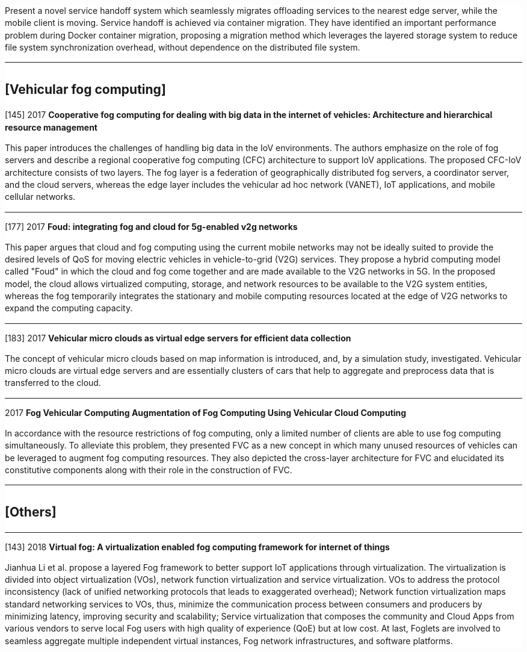 Present a novel service handoff system which seamlessly migrates offloading services to the nearest edge server, while the mobile client is moving. Service handoff is achieved via container migration. They have identified an important performance problem during Docker container migration, proposing a migration method which leverages the layered storage system to reduce file system synchronization overhead, without dependence on the distributed file system.

-----------------------------------------------------------------------------------
[Vehicular fog computing]
-----------------------------------------------------------------------------------
[145] 2017 **Cooperative fog computing for dealing with big data in the internet of vehicles: Architecture and hierarchical resource management**

This paper introduces the challenges of handling big data in the IoV environments. The authors emphasize on the role of fog servers and describe a regional cooperative fog computing (CFC) architecture to support IoV applications. The proposed CFC-IoV architecture consists of two layers. The fog layer is a federation of geographically distributed fog servers, a coordinator server, and the cloud servers, whereas the edge layer includes the vehicular ad hoc network (VANET), IoT applications, and mobile cellular networks.

-----------------------------------------------------------------------------------
[177] 2017 **Foud: integrating fog and cloud for 5g-enabled v2g networks**

This paper argues that cloud and fog computing using the current mobile networks may not be ideally suited to provide the desired levels of QoS for moving electric vehicles in vehicle-to-grid (V2G) services. They propose a hybrid computing model called "Foud" in which the cloud and fog come together and are made available to the V2G networks in 5G. In the proposed model, the cloud allows virtualized computing, storage, and network resources to be available to the V2G system entities, whereas the fog temporarily integrates the stationary and mobile computing resources located at the edge of V2G networks to expand the computing capacity.

-----------------------------------------------------------------------------------
[183] 2017 **Vehicular micro clouds as virtual edge servers for efficient data collection**

The concept of vehicular micro clouds based on map information is introduced, and, by a simulation study, investigated. Vehicular micro clouds are virtual edge servers and are essentially clusters of cars that help to aggregate and preprocess data that is transferred to the cloud.

-----------------------------------------------------------------------------------
2017 **Fog Vehicular Computing Augmentation of Fog Computing Using Vehicular Cloud Computing**

In accordance with the resource restrictions of fog computing, only a limited number of clients are able to use fog computing simultaneously. To alleviate this problem, they presented FVC as a new concept in which many unused resources of vehicles can be leveraged to augment fog computing resources. They also depicted the cross-layer architecture for FVC and elucidated its constitutive components along with their role in the construction of FVC.

-----------------------------------------------------------------------------------
[Others]
-----------------------------------------------------------------------------------
-----------------------------------------------------------------------------------
[143] 2018 **Virtual fog: A virtualization enabled fog computing framework for internet of things**

Jianhua Li et al. propose a layered Fog framework to better support IoT applications through virtualization. The virtualization is divided into object virtualization (VOs), network function virtualization and service virtualization. VOs to address the protocol inconsistency (lack of unified networking protocols that leads to exaggerated overhead); Network function virtualization maps standard networking services to VOs, thus, minimize the communication process between consumers and producers by minimizing latency, improving security and scalability; Service virtualization that composes the community and Cloud Apps from various vendors to serve local Fog users with high quality of experience (QoE) but at low cost. At last, Foglets are involved to seamless aggregate multiple independent virtual instances, Fog network infrastructures, and software platforms.
